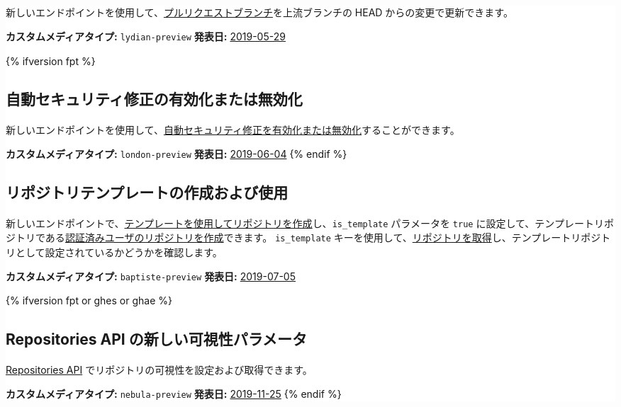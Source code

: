 新しいエンドポイントを使用して、[プルリクエストブランチ](/rest/reference/pulls#update-a-pull-request-branch)を上流ブランチの HEAD からの変更で更新できます。

**カスタムメディアタイプ:** `lydian-preview` **発表日:** [2019-05-29](https://developer.github.com/changes/2019-05-29-update-branch-api/)

{% ifversion fpt %}
## 自動セキュリティ修正の有効化または無効化

新しいエンドポイントを使用して、[自動セキュリティ修正を有効化または無効化](/rest/reference/repos#enable-automated-security-fixes)することができます。

**カスタムメディアタイプ:** `london-preview` **発表日:** [2019-06-04](https://developer.github.com/changes/2019-06-04-automated-security-fixes/)
{% endif %}

## リポジトリテンプレートの作成および使用

新しいエンドポイントで、[テンプレートを使用してリポジトリを作成](/rest/reference/repos#create-a-repository-using-a-template)し、`is_template` パラメータを `true` に設定して、テンプレートリポジトリである[認証済みユーザのリポジトリを作成](/rest/reference/repos#create-a-repository-for-the-authenticated-user)できます。 `is_template` キーを使用して、[リポジトリを取得](/rest/reference/repos#get-a-repository)し、テンプレートリポジトリとして設定されているかどうかを確認します。

**カスタムメディアタイプ:** `baptiste-preview` **発表日:** [2019-07-05](https://developer.github.com/changes/2019-07-16-repository-templates-api/)

{% ifversion fpt or ghes or ghae %}
## Repositories API の新しい可視性パラメータ

[Repositories API](/rest/reference/repos) でリポジトリの可視性を設定および取得できます。

**カスタムメディアタイプ:** `nebula-preview` **発表日:** [2019-11-25](https://developer.github.com/changes/2019-12-03-internal-visibility-changes/)
{% endif %}
